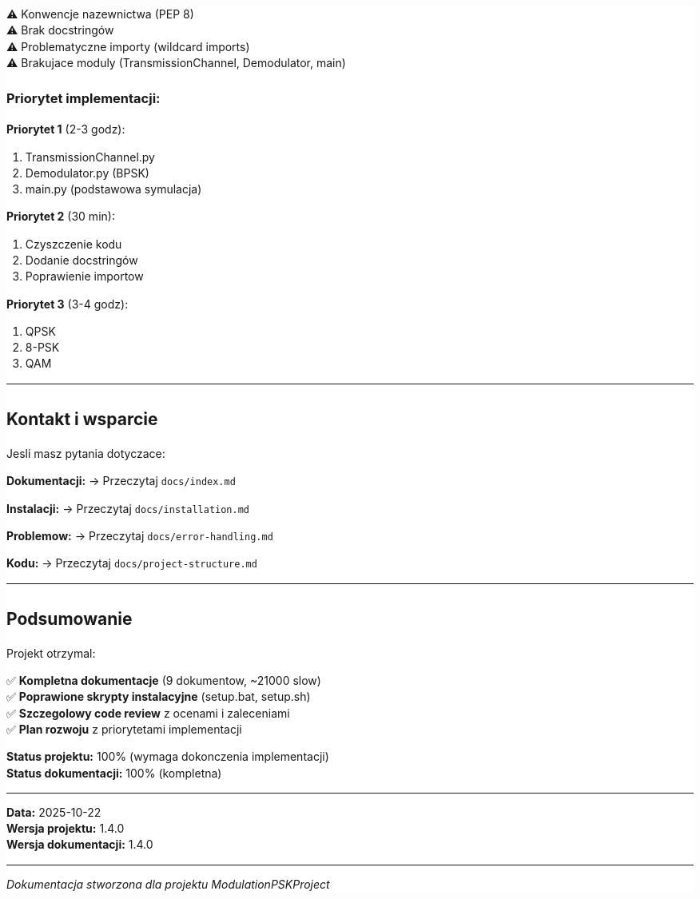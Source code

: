 ⚠️ Konwencje nazewnictwa (PEP 8)  
⚠️ Brak docstringów  
⚠️ Problematyczne importy (wildcard imports)  
⚠️ Brakujace moduly (TransmissionChannel, Demodulator, main)

### Priorytet implementacji:

**Priorytet 1** (2-3 godz):

1. TransmissionChannel.py
2. Demodulator.py (BPSK)
3. main.py (podstawowa symulacja)

**Priorytet 2** (30 min):

1. Czyszczenie kodu
2. Dodanie docstringów
3. Poprawienie importow

**Priorytet 3** (3-4 godz):

1. QPSK
2. 8-PSK
3. QAM

---

## Kontakt i wsparcie

Jesli masz pytania dotyczace:

**Dokumentacji:**
→ Przeczytaj `docs/index.md`

**Instalacji:**
→ Przeczytaj `docs/installation.md`

**Problemow:**
→ Przeczytaj `docs/error-handling.md`

**Kodu:**
→ Przeczytaj `docs/project-structure.md`

---

## Podsumowanie

Projekt otrzymal:

✅ **Kompletna dokumentacje** (9 dokumentow, ~21000 slow)  
✅ **Poprawione skrypty instalacyjne** (setup.bat, setup.sh)  
✅ **Szczegolowy code review** z ocenami i zaleceniami  
✅ **Plan rozwoju** z priorytetami implementacji

**Status projektu:** 100% (wymaga dokonczenia implementacji)  
**Status dokumentacji:** 100% (kompletna)

---

**Data:** 2025-10-22  
**Wersja projektu:** 1.4.0  
**Wersja dokumentacji:** 1.4.0

---

_Dokumentacja stworzona dla projektu ModulationPSKProject_
